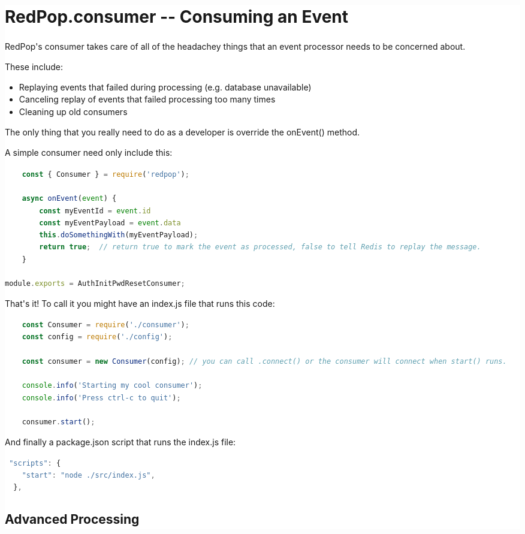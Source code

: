 
# RedPop.consumer -- Consuming an Event

RedPop's consumer takes care of all of the headachey things that an event processor needs to be 
concerned about.

These include:

 * Replaying events that failed during processing (e.g. database unavailable)
 * Canceling replay of events that failed processing too many times
 * Cleaning up old consumers

The only thing that you really need to do as a developer is override the onEvent() method.

A simple consumer need only include this: 

```javascript
    const { Consumer } = require('redpop');

    async onEvent(event) {
        const myEventId = event.id
        const myEventPayload = event.data
        this.doSomethingWith(myEventPayload);
        return true;  // return true to mark the event as processed, false to tell Redis to replay the message.
    }

module.exports = AuthInitPwdResetConsumer;

```


That's it!  To call it you might have an index.js file that runs this code: 

```javascript
    const Consumer = require('./consumer');
    const config = require('./config');

    const consumer = new Consumer(config); // you can call .connect() or the consumer will connect when start() runs.

    console.info('Starting my cool consumer');
    console.info('Press ctrl-c to quit');

    consumer.start();
```

And finally a package.json script that runs the index.js file: 

```javascript
 "scripts": {
    "start": "node ./src/index.js",
  },
```

## Advanced Processing
